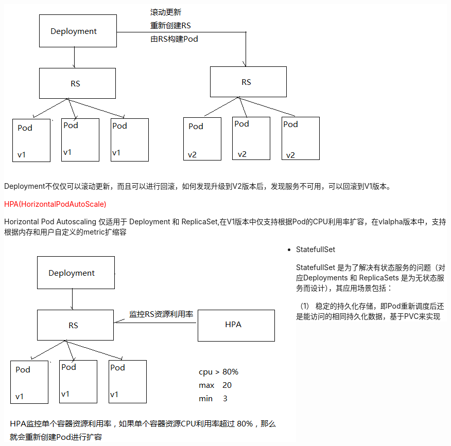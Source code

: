 ![image-20200213104001592](assets/image-20200213104001592.png)

​	Deployment不仅仅可以滚动更新，而且可以进行回滚，如何发现升级到V2版本后，发现服务不可用，可以回滚到V1版本。



<font color="red">HPA(HorizontalPodAutoScale)</font>

Horizontal Pod Autoscaling 仅适用于 Deployment 和 ReplicaSet,在V1版本中仅支持根据Pod的CPU利用率扩容，在vlalpha版本中，支持根据内存和用户自定义的metric扩缩容

<img src="assets/image-20200213110322809.png" align="left"></img>

* StatefullSet

StatefullSet 是为了解决有状态服务的问题（对应Deployments 和 ReplicaSets 是为无状态服务而设计），其应用场景包括：

（1） 稳定的持久化存储，即Pod重新调度后还是能访问的相同持久化数据，基于PVC来实现
